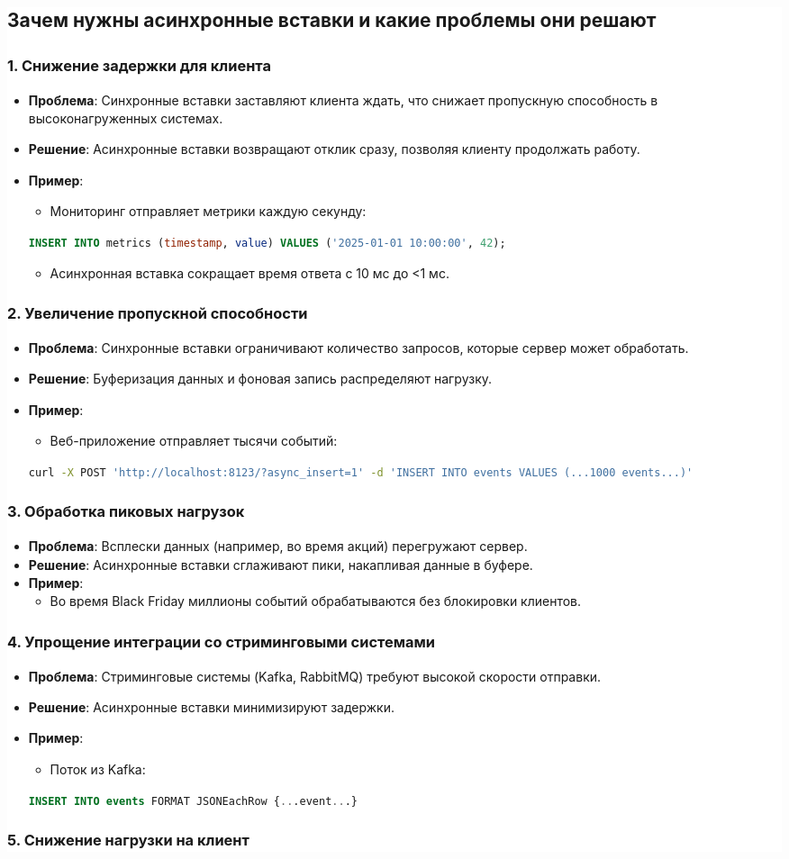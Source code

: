 
## Зачем нужны асинхронные вставки и какие проблемы они решают

### 1. Снижение задержки для клиента

- **Проблема**: Синхронные вставки заставляют клиента ждать, что снижает пропускную способность в высоконагруженных системах.
- **Решение**: Асинхронные вставки возвращают отклик сразу, позволяя клиенту продолжать работу.
- **Пример**:
    
    - Мониторинг отправляет метрики каждую секунду:
    
    ```sql
    INSERT INTO metrics (timestamp, value) VALUES ('2025-01-01 10:00:00', 42);
    ```
    
    - Асинхронная вставка сокращает время ответа с 10 мс до <1 мс.

### 2. Увеличение пропускной способности

- **Проблема**: Синхронные вставки ограничивают количество запросов, которые сервер может обработать.
- **Решение**: Буферизация данных и фоновая запись распределяют нагрузку.
- **Пример**:
    
    - Веб-приложение отправляет тысячи событий:
    
    ```bash
    curl -X POST 'http://localhost:8123/?async_insert=1' -d 'INSERT INTO events VALUES (...1000 events...)'
    ```
    

### 3. Обработка пиковых нагрузок

- **Проблема**: Всплески данных (например, во время акций) перегружают сервер.
- **Решение**: Асинхронные вставки сглаживают пики, накапливая данные в буфере.
- **Пример**:
    - Во время Black Friday миллионы событий обрабатываются без блокировки клиентов.

### 4. Упрощение интеграции со стриминговыми системами

- **Проблема**: Стриминговые системы (Kafka, RabbitMQ) требуют высокой скорости отправки.
- **Решение**: Асинхронные вставки минимизируют задержки.
- **Пример**:
    
    - Поток из Kafka:
    
    ```sql
    INSERT INTO events FORMAT JSONEachRow {...event...}
    ```
    

### 5. Снижение нагрузки на клиент
